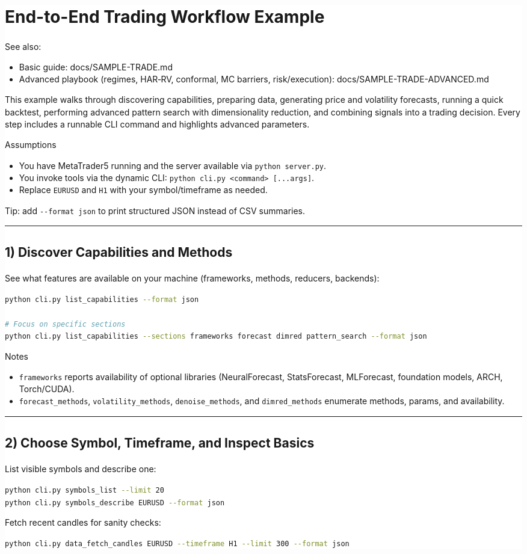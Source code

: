 # End-to-End Trading Workflow Example

See also:
- Basic guide: docs/SAMPLE-TRADE.md
- Advanced playbook (regimes, HAR‑RV, conformal, MC barriers, risk/execution): docs/SAMPLE-TRADE-ADVANCED.md

This example walks through discovering capabilities, preparing data, generating price and volatility forecasts, running a quick backtest, performing advanced pattern search with dimensionality reduction, and combining signals into a trading decision. Every step includes a runnable CLI command and highlights advanced parameters.

Assumptions
- You have MetaTrader5 running and the server available via `python server.py`.
- You invoke tools via the dynamic CLI: `python cli.py <command> [...args]`.
- Replace `EURUSD` and `H1` with your symbol/timeframe as needed.

Tip: add `--format json` to print structured JSON instead of CSV summaries.

---

## 1) Discover Capabilities and Methods

See what features are available on your machine (frameworks, methods, reducers, backends):

```bash
python cli.py list_capabilities --format json

# Focus on specific sections
python cli.py list_capabilities --sections frameworks forecast dimred pattern_search --format json
```

Notes
- `frameworks` reports availability of optional libraries (NeuralForecast, StatsForecast, MLForecast, foundation models, ARCH, Torch/CUDA).
- `forecast_methods`, `volatility_methods`, `denoise_methods`, and `dimred_methods` enumerate methods, params, and availability.

---

## 2) Choose Symbol, Timeframe, and Inspect Basics

List visible symbols and describe one:

```bash
python cli.py symbols_list --limit 20
python cli.py symbols_describe EURUSD --format json
```

Fetch recent candles for sanity checks:

```bash
python cli.py data_fetch_candles EURUSD --timeframe H1 --limit 300 --format json
```
